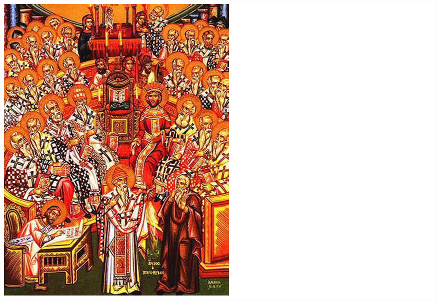 <img src="/assets/images/2025-03-27-liber-do-synodis-seu-fide-orientalium-image-1.png" alt="First Council of Nicaea" width="450" height="auto" />
 